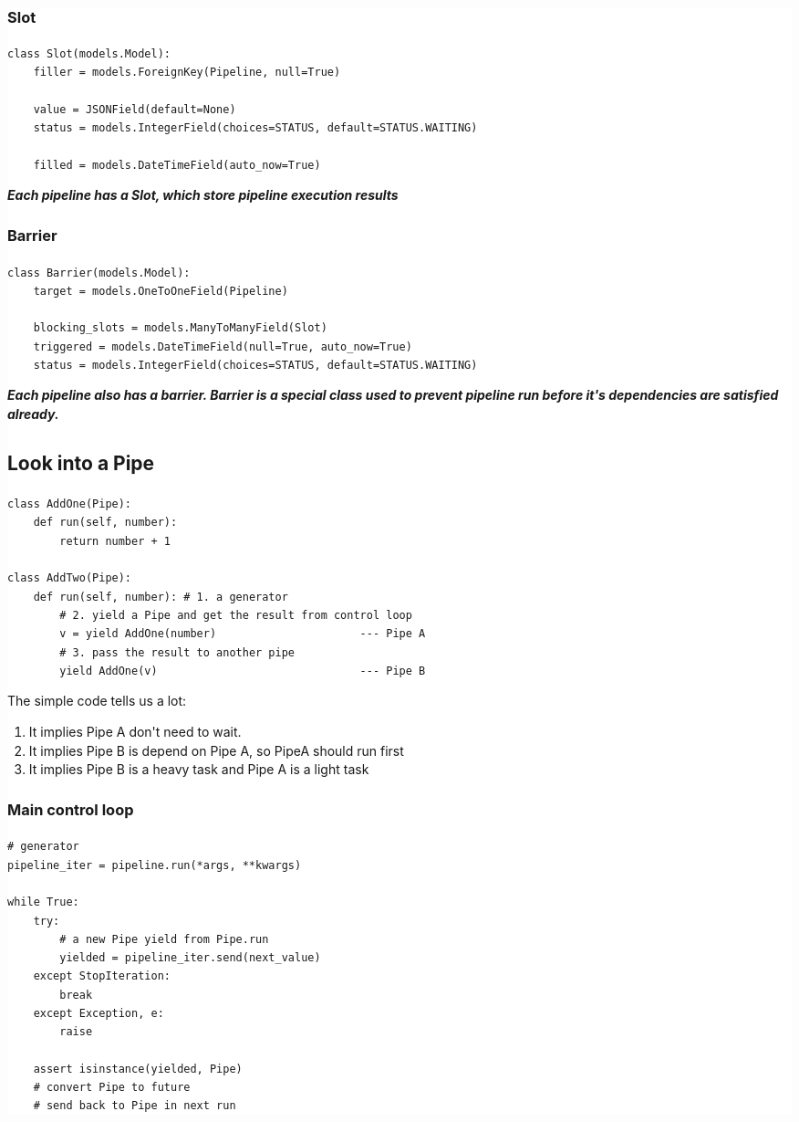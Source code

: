 
### Slot
```
class Slot(models.Model):
    filler = models.ForeignKey(Pipeline, null=True)

    value = JSONField(default=None)
    status = models.IntegerField(choices=STATUS, default=STATUS.WAITING)

    filled = models.DateTimeField(auto_now=True)
```
___Each pipeline has a Slot, which store pipeline execution results___


### Barrier
```
class Barrier(models.Model):
    target = models.OneToOneField(Pipeline)

    blocking_slots = models.ManyToManyField(Slot)
    triggered = models.DateTimeField(null=True, auto_now=True)
    status = models.IntegerField(choices=STATUS, default=STATUS.WAITING)
```
___Each pipeline also has a barrier. Barrier is a special class used to prevent pipeline run before it's dependencies are satisfied already.___



## Look into a Pipe

```
class AddOne(Pipe):
    def run(self, number):
        return number + 1

class AddTwo(Pipe):
    def run(self, number): # 1. a generator
        # 2. yield a Pipe and get the result from control loop
        v = yield AddOne(number)                      --- Pipe A
        # 3. pass the result to another pipe
        yield AddOne(v)                               --- Pipe B
```

The simple code tells us a lot:
1. It implies Pipe A don't need to wait.
1. It implies Pipe B is depend on Pipe A, so PipeA should run first
3. It implies Pipe B is a heavy task and Pipe A is a light task


### Main control loop
```
# generator
pipeline_iter = pipeline.run(*args, **kwargs)

while True:
    try:
        # a new Pipe yield from Pipe.run
        yielded = pipeline_iter.send(next_value)
    except StopIteration:
        break
    except Exception, e:
        raise

    assert isinstance(yielded, Pipe)
    # convert Pipe to future
    # send back to Pipe in next run
```